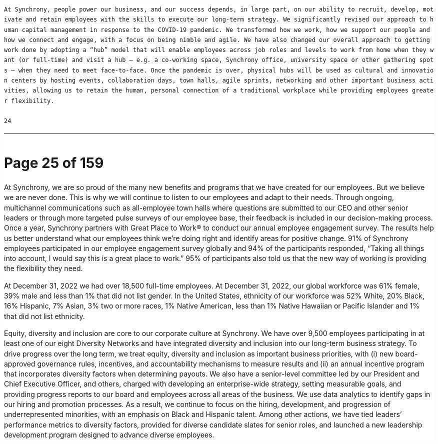 ```markdown
At Synchrony, people power our business, and our success depends, in large part, on our ability to recruit, develop, motivate and retain employees with the skills to execute our long-term strategy. We significantly revised our approach to human capital management in response to the COVID-19 pandemic. We transformed how we work, how we support our people and how we connect and engage, with a focus on being nimble and agile. We have also changed our overall approach to getting work done by adopting a “hub” model that will enable employees across job roles and levels to work from home when they want (or full-time) and visit a hub — e.g. a co-working space, Synchrony office, university space or other gathering spots — when they need to meet face-to-face. Once the pandemic is over, physical hubs will be used as cultural and innovation centers by hosting events, collaboration days, town halls, agile sprints, networking and other important business activities, allowing us to retain the human, personal connection of a traditional workplace while providing employees greater flexibility.

24
```

---


# Page 25 of 159

At Synchrony, we are so proud of the many new benefits and programs that we have created for our employees. But we believe we are never done. This is why we will continue to listen to our employees and adapt to their needs. Through ongoing, multichannel communications such as all-employee town halls where questions are submitted to our CEO and other senior leaders or through more targeted pulse surveys of our employee base, their feedback is included in our decision-making process. Once a year, Synchrony partners with Great Place to Work® to conduct our annual employee engagement survey. The results help us better understand what our employees think we’re doing right and identify areas for positive change. 91% of Synchrony employees participated in our employee engagement survey globally and 94% of the participants responded, “Taking all things into account, I would say this is a great place to work.” 95% of participants also told us that the new way of working is providing the flexibility they need.

At December 31, 2022 we had over 18,500 full-time employees. At December 31, 2022, our global workforce was 61% female, 39% male and less than 1% that did not list gender. In the United States, ethnicity of our workforce was 52% White, 20% Black, 16% Hispanic, 7% Asian, 3% two or more races, 1% Native American, less than 1% Native Hawaiian or Pacific Islander and 1% that did not list ethnicity.

Equity, diversity and inclusion are core to our corporate culture at Synchrony. We have over 9,500 employees participating in at least one of our eight Diversity Networks and have integrated diversity and inclusion into our long-term business strategy. To drive progress over the long term, we treat equity, diversity and inclusion as important business priorities, with (i) new board-approved governance rules, incentives, and accountability mechanisms to measure results and (ii) an annual incentive program that incorporates diversity factors when determining payouts. We also have a senior-level committee led by our President and Chief Executive Officer, and others, charged with developing an enterprise-wide strategy, setting measurable goals, and providing progress reports to our board and employees across all areas of the business. We use data analytics to identify gaps in our hiring and promotion processes. As a result, we continue to focus on the hiring, development, and progression of underrepresented minorities, with an emphasis on Black and Hispanic talent. Among other actions, we have tied leaders’ performance metrics to diversity factors, provided for diverse candidate slates for senior roles, and launched a new leadership development program designed to advance diverse employees.

